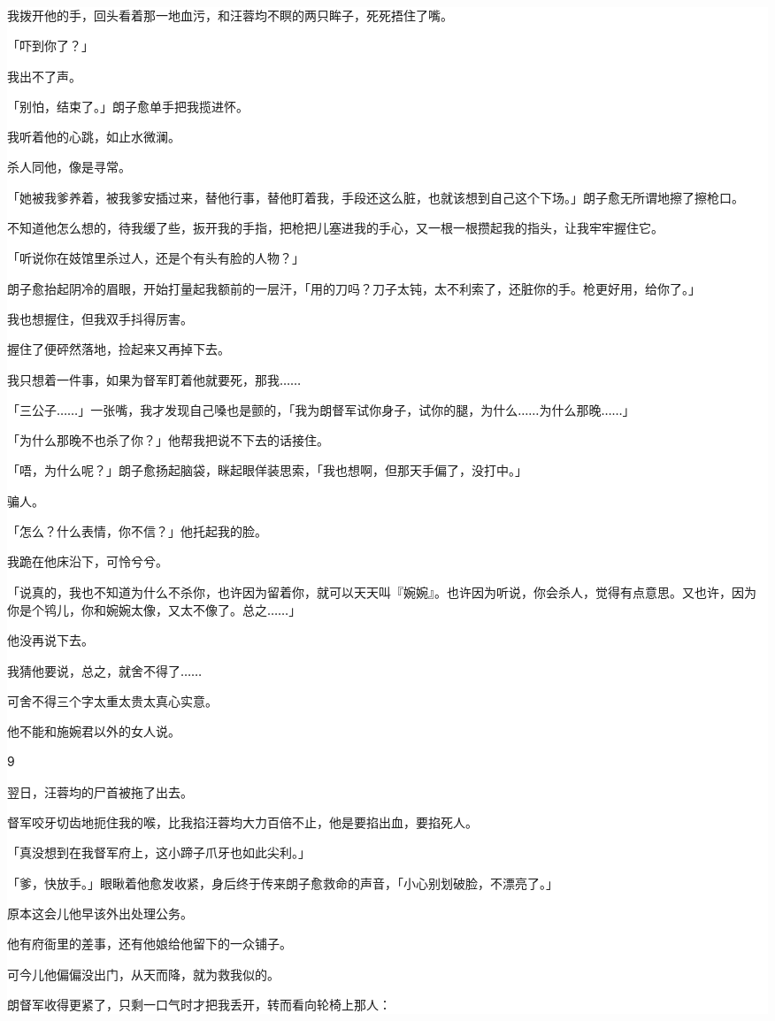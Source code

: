 我拨开他的手，回头看着那一地血污，和汪蓉均不瞑的两只眸子，死死捂住了嘴。

「吓到你了？」

我出不了声。

「别怕，结束了。」朗子愈单手把我揽进怀。

我听着他的心跳，如止水微澜。

杀人同他，像是寻常。

「她被我爹养着，被我爹安插过来，替他行事，替他盯着我，手段还这么脏，也就该想到自己这个下场。」朗子愈无所谓地擦了擦枪口。

不知道他怎么想的，待我缓了些，扳开我的手指，把枪把儿塞进我的手心，又一根一根攒起我的指头，让我牢牢握住它。

「听说你在妓馆里杀过人，还是个有头有脸的人物？」

朗子愈抬起阴冷的眉眼，开始打量起我额前的一层汗，「用的刀吗？刀子太钝，太不利索了，还脏你的手。枪更好用，给你了。」

我也想握住，但我双手抖得厉害。

握住了便砰然落地，捡起来又再掉下去。

我只想着一件事，如果为督军盯着他就要死，那我……

「三公子……」一张嘴，我才发现自己嗓也是颤的，「我为朗督军试你身子，试你的腿，为什么……为什么那晚……」

「为什么那晚不也杀了你？」他帮我把说不下去的话接住。

「唔，为什么呢？」朗子愈扬起脑袋，眯起眼佯装思索，「我也想啊，但那天手偏了，没打中。」

骗人。

「怎么？什么表情，你不信？」他托起我的脸。

我跪在他床沿下，可怜兮兮。

「说真的，我也不知道为什么不杀你，也许因为留着你，就可以天天叫『婉婉』。也许因为听说，你会杀人，觉得有点意思。又也许，因为你是个鸨儿，你和婉婉太像，又太不像了。总之……」

他没再说下去。

我猜他要说，总之，就舍不得了……

可舍不得三个字太重太贵太真心实意。

他不能和施婉君以外的女人说。

9

翌日，汪蓉均的尸首被拖了出去。

督军咬牙切齿地扼住我的喉，比我掐汪蓉均大力百倍不止，他是要掐出血，要掐死人。

「真没想到在我督军府上，这小蹄子爪牙也如此尖利。」

「爹，快放手。」眼瞅着他愈发收紧，身后终于传来朗子愈救命的声音，「小心别划破脸，不漂亮了。」

原本这会儿他早该外出处理公务。

他有府衙里的差事，还有他娘给他留下的一众铺子。

可今儿他偏偏没出门，从天而降，就为救我似的。

朗督军收得更紧了，只剩一口气时才把我丢开，转而看向轮椅上那人：
